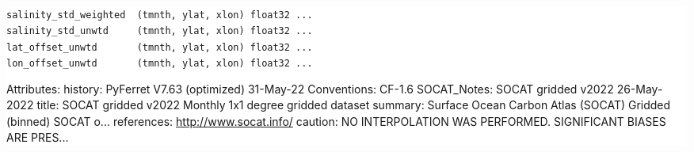     salinity_std_weighted  (tmnth, ylat, xlon) float32 ...
    salinity_std_unwtd     (tmnth, ylat, xlon) float32 ...
    lat_offset_unwtd       (tmnth, ylat, xlon) float32 ...
    lon_offset_unwtd       (tmnth, ylat, xlon) float32 ...
Attributes:
    history:      PyFerret V7.63 (optimized) 31-May-22
    Conventions:  CF-1.6
    SOCAT_Notes:  SOCAT gridded v2022 26-May-2022
    title:        SOCAT gridded v2022 Monthly 1x1 degree gridded dataset
    summary:      Surface Ocean Carbon Atlas (SOCAT) Gridded (binned) SOCAT o...
    references:   http://www.socat.info/
    caution:      NO INTERPOLATION WAS PERFORMED. SIGNIFICANT BIASES ARE PRES...</pre><div class='xr-wrap' style='display:none'><div class='xr-header'><div class='xr-obj-type'>xarray.Dataset</div></div><ul class='xr-sections'><li class='xr-section-item'><input id='section-9b1c15ef-c4ef-4bcf-91ab-ad4c7e2c7e1c' class='xr-section-summary-in' type='checkbox' disabled ><label for='section-9b1c15ef-c4ef-4bcf-91ab-ad4c7e2c7e1c' class='xr-section-summary'  title='Expand/collapse section'>Dimensions:</label><div class='xr-section-inline-details'><ul class='xr-dim-list'><li><span class='xr-has-index'>xlon</span>: 360</li><li><span class='xr-has-index'>ylat</span>: 180</li><li><span class='xr-has-index'>tmnth</span>: 624</li><li><span>bnds</span>: 2</li></ul></div><div class='xr-section-details'></div></li><li class='xr-section-item'><input id='section-c347a06f-d10b-4017-9b43-f0107dbc00de' class='xr-section-summary-in' type='checkbox'  checked><label for='section-c347a06f-d10b-4017-9b43-f0107dbc00de' class='xr-section-summary' >Coordinates: <span>(3)</span></label><div class='xr-section-inline-details'></div><div class='xr-section-details'><ul class='xr-var-list'><li class='xr-var-item'><div class='xr-var-name'><span class='xr-has-index'>xlon</span></div><div class='xr-var-dims'>(xlon)</div><div class='xr-var-dtype'>float64</div><div class='xr-var-preview xr-preview'>-179.5 -178.5 ... 178.5 179.5</div><input id='attrs-6c6a6729-8271-4b85-99dc-993e7def12b2' class='xr-var-attrs-in' type='checkbox' ><label for='attrs-6c6a6729-8271-4b85-99dc-993e7def12b2' title='Show/Hide attributes'><svg class='icon xr-icon-file-text2'><use xlink:href='#icon-file-text2'></use></svg></label><input id='data-e2ef5c9f-26e2-4401-81f4-4b3e5914349b' class='xr-var-data-in' type='checkbox'><label for='data-e2ef5c9f-26e2-4401-81f4-4b3e5914349b' title='Show/Hide data repr'><svg class='icon xr-icon-database'><use xlink:href='#icon-database'></use></svg></label><div class='xr-var-attrs'><dl class='xr-attrs'><dt><span>units :</span></dt><dd>degrees_east</dd><dt><span>point_spacing :</span></dt><dd>even</dd><dt><span>axis :</span></dt><dd>X</dd><dt><span>modulo :</span></dt><dd>360.0</dd><dt><span>standard_name :</span></dt><dd>longitude</dd></dl></div><div class='xr-var-data'><pre>array([-179.5, -178.5, -177.5, ...,  177.5,  178.5,  179.5])</pre></div></li><li class='xr-var-item'><div class='xr-var-name'><span class='xr-has-index'>ylat</span></div><div class='xr-var-dims'>(ylat)</div><div class='xr-var-dtype'>float64</div><div class='xr-var-preview xr-preview'>-89.5 -88.5 -87.5 ... 88.5 89.5</div><input id='attrs-77c4c6ab-bc18-4cd4-a97c-519eaf67ebcb' class='xr-var-attrs-in' type='checkbox' ><label for='attrs-77c4c6ab-bc18-4cd4-a97c-519eaf67ebcb' title='Show/Hide attributes'><svg class='icon xr-icon-file-text2'><use xlink:href='#icon-file-text2'></use></svg></label><input id='data-afc297e9-770d-4e78-af49-45a8901b5861' class='xr-var-data-in' type='checkbox'><label for='data-afc297e9-770d-4e78-af49-45a8901b5861' title='Show/Hide data repr'><svg class='icon xr-icon-database'><use xlink:href='#icon-database'></use></svg></label><div class='xr-var-attrs'><dl class='xr-attrs'><dt><span>units :</span></dt><dd>degrees_north</dd><dt><span>point_spacing :</span></dt><dd>even</dd><dt><span>axis :</span></dt><dd>Y</dd><dt><span>standard_name :</span></dt><dd>latitude</dd></dl></div><div class='xr-var-data'><pre>array([-89.5, -88.5, -87.5, -86.5, -85.5, -84.5, -83.5, -82.5, -81.5, -80.5,
       -79.5, -78.5, -77.5, -76.5, -75.5, -74.5, -73.5, -72.5, -71.5, -70.5,
       -69.5, -68.5, -67.5, -66.5, -65.5, -64.5, -63.5, -62.5, -61.5, -60.5,
       -59.5, -58.5, -57.5, -56.5, -55.5, -54.5, -53.5, -52.5, -51.5, -50.5,
       -49.5, -48.5, -47.5, -46.5, -45.5, -44.5, -43.5, -42.5, -41.5, -40.5,
       -39.5, -38.5, -37.5, -36.5, -35.5, -34.5, -33.5, -32.5, -31.5, -30.5,
       -29.5, -28.5, -27.5, -26.5, -25.5, -24.5, -23.5, -22.5, -21.5, -20.5,
       -19.5, -18.5, -17.5, -16.5, -15.5, -14.5, -13.5, -12.5, -11.5, -10.5,
        -9.5,  -8.5,  -7.5,  -6.5,  -5.5,  -4.5,  -3.5,  -2.5,  -1.5,  -0.5,
         0.5,   1.5,   2.5,   3.5,   4.5,   5.5,   6.5,   7.5,   8.5,   9.5,
        10.5,  11.5,  12.5,  13.5,  14.5,  15.5,  16.5,  17.5,  18.5,  19.5,
        20.5,  21.5,  22.5,  23.5,  24.5,  25.5,  26.5,  27.5,  28.5,  29.5,
        30.5,  31.5,  32.5,  33.5,  34.5,  35.5,  36.5,  37.5,  38.5,  39.5,
        40.5,  41.5,  42.5,  43.5,  44.5,  45.5,  46.5,  47.5,  48.5,  49.5,
        50.5,  51.5,  52.5,  53.5,  54.5,  55.5,  56.5,  57.5,  58.5,  59.5,
        60.5,  61.5,  62.5,  63.5,  64.5,  65.5,  66.5,  67.5,  68.5,  69.5,
        70.5,  71.5,  72.5,  73.5,  74.5,  75.5,  76.5,  77.5,  78.5,  79.5,